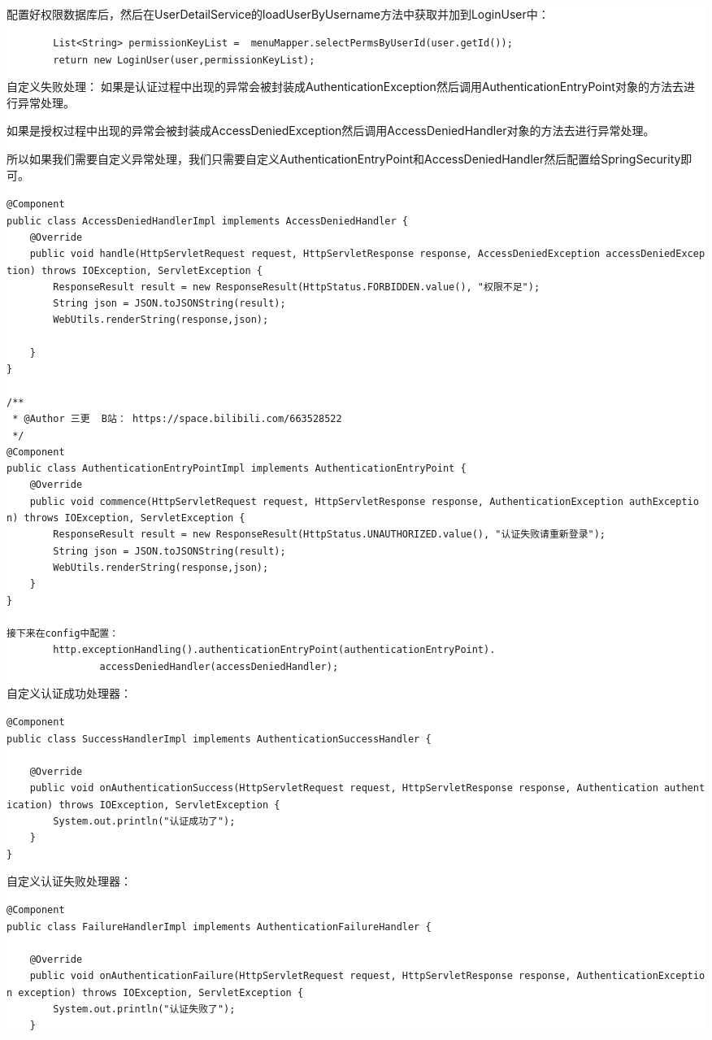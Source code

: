 配置好权限数据库后，然后在UserDetailService的loadUserByUsername方法中获取并加到LoginUser中：
```
        List<String> permissionKeyList =  menuMapper.selectPermsByUserId(user.getId());
        return new LoginUser(user,permissionKeyList);
```


自定义失败处理：
如果是认证过程中出现的异常会被封装成AuthenticationException然后调用AuthenticationEntryPoint对象的方法去进行异常处理。

如果是授权过程中出现的异常会被封装成AccessDeniedException然后调用AccessDeniedHandler对象的方法去进行异常处理。

所以如果我们需要自定义异常处理，我们只需要自定义AuthenticationEntryPoint和AccessDeniedHandler然后配置给SpringSecurity即可。

```
@Component
public class AccessDeniedHandlerImpl implements AccessDeniedHandler {
    @Override
    public void handle(HttpServletRequest request, HttpServletResponse response, AccessDeniedException accessDeniedException) throws IOException, ServletException {
        ResponseResult result = new ResponseResult(HttpStatus.FORBIDDEN.value(), "权限不足");
        String json = JSON.toJSONString(result);
        WebUtils.renderString(response,json);

    }
}

/**
 * @Author 三更  B站： https://space.bilibili.com/663528522
 */
@Component
public class AuthenticationEntryPointImpl implements AuthenticationEntryPoint {
    @Override
    public void commence(HttpServletRequest request, HttpServletResponse response, AuthenticationException authException) throws IOException, ServletException {
        ResponseResult result = new ResponseResult(HttpStatus.UNAUTHORIZED.value(), "认证失败请重新登录");
        String json = JSON.toJSONString(result);
        WebUtils.renderString(response,json);
    }
}

接下来在config中配置：
        http.exceptionHandling().authenticationEntryPoint(authenticationEntryPoint).
                accessDeniedHandler(accessDeniedHandler);
```

自定义认证成功处理器：
```
@Component
public class SuccessHandlerImpl implements AuthenticationSuccessHandler {

    @Override
    public void onAuthenticationSuccess(HttpServletRequest request, HttpServletResponse response, Authentication authentication) throws IOException, ServletException {
        System.out.println("认证成功了");
    }
}
```
自定义认证失败处理器：
```
@Component
public class FailureHandlerImpl implements AuthenticationFailureHandler {

    @Override
    public void onAuthenticationFailure(HttpServletRequest request, HttpServletResponse response, AuthenticationException exception) throws IOException, ServletException {
        System.out.println("认证失败了");
    }
```